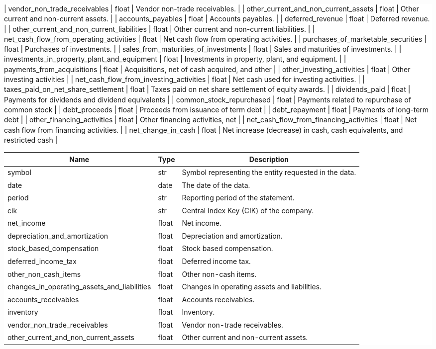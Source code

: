 | vendor_non_trade_receivables | float | Vendor non-trade receivables. |
| other_current_and_non_current_assets | float | Other current and non-current assets. |
| accounts_payables | float | Accounts payables. |
| deferred_revenue | float | Deferred revenue. |
| other_current_and_non_current_liabilities | float | Other current and non-current liabilities. |
| net_cash_flow_from_operating_activities | float | Net cash flow from operating activities. |
| purchases_of_marketable_securities | float | Purchases of investments. |
| sales_from_maturities_of_investments | float | Sales and maturities of investments. |
| investments_in_property_plant_and_equipment | float | Investments in property, plant, and equipment. |
| payments_from_acquisitions | float | Acquisitions, net of cash acquired, and other |
| other_investing_activities | float | Other investing activities |
| net_cash_flow_from_investing_activities | float | Net cash used for investing activities. |
| taxes_paid_on_net_share_settlement | float | Taxes paid on net share settlement of equity awards. |
| dividends_paid | float | Payments for dividends and dividend equivalents |
| common_stock_repurchased | float | Payments related to repurchase of common stock |
| debt_proceeds | float | Proceeds from issuance of term debt |
| debt_repayment | float | Payments of long-term debt |
| other_financing_activities | float | Other financing activities, net |
| net_cash_flow_from_financing_activities | float | Net cash flow from financing activities. |
| net_change_in_cash | float | Net increase (decrease) in cash, cash equivalents, and restricted cash |
</TabItem>

<TabItem value='fmp' label='fmp'>

| Name | Type | Description |
| ---- | ---- | ----------- |
| symbol | str | Symbol representing the entity requested in the data. |
| date | date | The date of the data. |
| period | str | Reporting period of the statement. |
| cik | str | Central Index Key (CIK) of the company. |
| net_income | float | Net income. |
| depreciation_and_amortization | float | Depreciation and amortization. |
| stock_based_compensation | float | Stock based compensation. |
| deferred_income_tax | float | Deferred income tax. |
| other_non_cash_items | float | Other non-cash items. |
| changes_in_operating_assets_and_liabilities | float | Changes in operating assets and liabilities. |
| accounts_receivables | float | Accounts receivables. |
| inventory | float | Inventory. |
| vendor_non_trade_receivables | float | Vendor non-trade receivables. |
| other_current_and_non_current_assets | float | Other current and non-current assets. |